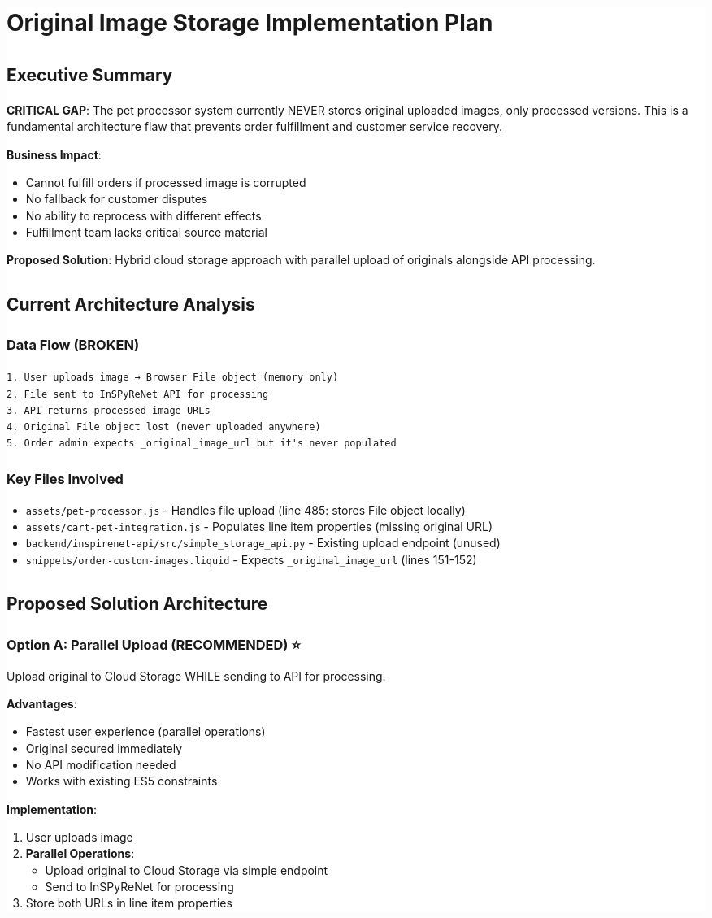 # Original Image Storage Implementation Plan

## Executive Summary

**CRITICAL GAP**: The pet processor system currently NEVER stores original uploaded images, only processed versions. This is a fundamental architecture flaw that prevents order fulfillment and customer service recovery.

**Business Impact**: 
- Cannot fulfill orders if processed image is corrupted
- No fallback for customer disputes
- No ability to reprocess with different effects
- Fulfillment team lacks critical source material

**Proposed Solution**: Hybrid cloud storage approach with parallel upload of originals alongside API processing.

## Current Architecture Analysis

### Data Flow (BROKEN)
```
1. User uploads image → Browser File object (memory only)
2. File sent to InSPyReNet API for processing
3. API returns processed image URLs
4. Original File object lost (never uploaded anywhere)
5. Order admin expects _original_image_url but it's never populated
```

### Key Files Involved
- `assets/pet-processor.js` - Handles file upload (line 485: stores File object locally)
- `assets/cart-pet-integration.js` - Populates line item properties (missing original URL)
- `backend/inspirenet-api/src/simple_storage_api.py` - Existing upload endpoint (unused)
- `snippets/order-custom-images.liquid` - Expects `_original_image_url` (lines 151-152)

## Proposed Solution Architecture

### Option A: Parallel Upload (RECOMMENDED) ⭐
Upload original to Cloud Storage WHILE sending to API for processing.

**Advantages**:
- Fastest user experience (parallel operations)
- Original secured immediately
- No API modification needed
- Works with existing ES5 constraints

**Implementation**:
1. User uploads image
2. **Parallel Operations**:
   - Upload original to Cloud Storage via simple endpoint
   - Send to InSPyReNet for processing
3. Store both URLs in line item properties
